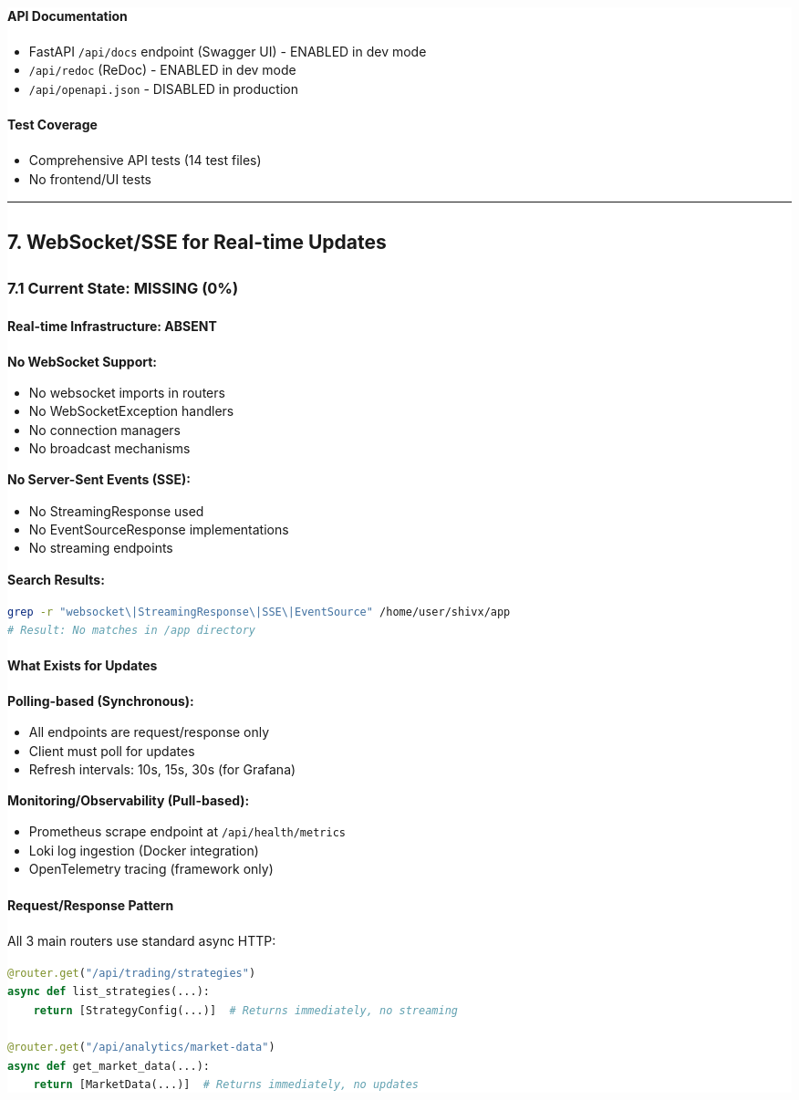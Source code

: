 #### API Documentation
- FastAPI `/api/docs` endpoint (Swagger UI) - ENABLED in dev mode
- `/api/redoc` (ReDoc) - ENABLED in dev mode
- `/api/openapi.json` - DISABLED in production

#### Test Coverage
- Comprehensive API tests (14 test files)
- No frontend/UI tests

---

## 7. WebSocket/SSE for Real-time Updates

### 7.1 Current State: MISSING (0%)

#### Real-time Infrastructure: ABSENT

**No WebSocket Support:**
- No websocket imports in routers
- No WebSocketException handlers
- No connection managers
- No broadcast mechanisms

**No Server-Sent Events (SSE):**
- No StreamingResponse used
- No EventSourceResponse implementations
- No streaming endpoints

**Search Results:**
```bash
grep -r "websocket\|StreamingResponse\|SSE\|EventSource" /home/user/shivx/app
# Result: No matches in /app directory
```

#### What Exists for Updates

**Polling-based (Synchronous):**
- All endpoints are request/response only
- Client must poll for updates
- Refresh intervals: 10s, 15s, 30s (for Grafana)

**Monitoring/Observability (Pull-based):**
- Prometheus scrape endpoint at `/api/health/metrics`
- Loki log ingestion (Docker integration)
- OpenTelemetry tracing (framework only)

#### Request/Response Pattern

All 3 main routers use standard async HTTP:
```python
@router.get("/api/trading/strategies")
async def list_strategies(...):
    return [StrategyConfig(...)]  # Returns immediately, no streaming

@router.get("/api/analytics/market-data") 
async def get_market_data(...):
    return [MarketData(...)]  # Returns immediately, no updates
```
